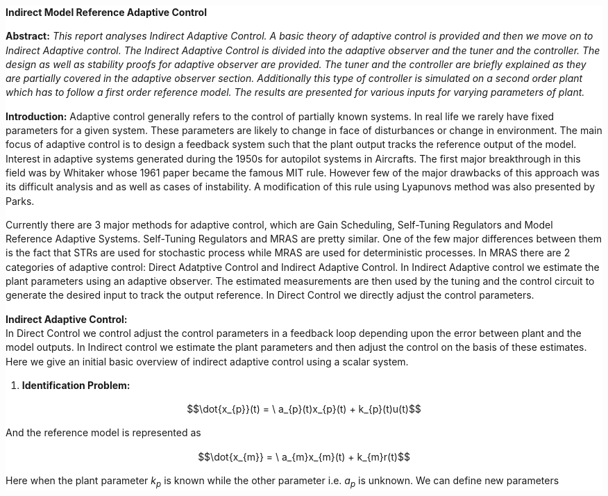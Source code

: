 **Indirect Model Reference Adaptive Control**

**Abstract:** *This report analyses Indirect Adaptive Control. A basic
theory of adaptive control is provided and then we move on to Indirect
Adaptive control. The Indirect Adaptive Control is divided into the
adaptive observer and the tuner and the controller. The design as well
as stability proofs for adaptive observer are provided. The tuner and
the controller are briefly explained as they are partially covered in
the adaptive observer section. Additionally this type of controller is
simulated on a second order plant which has to follow a first order
reference model. The results are presented for various inputs for
varying parameters of plant.*

**Introduction:** Adaptive control generally refers to the control of
partially known systems. In real life we rarely have fixed parameters
for a given system. These parameters are likely to change in face of
disturbances or change in environment. The main focus of adaptive
control is to design a feedback system such that the plant output tracks
the reference output of the model.\
Interest in adaptive systems generated during the 1950s for autopilot
systems in Aircrafts. The first major breakthrough in this field was by
Whitaker whose 1961 paper became the famous MIT rule. However few of the
major drawbacks of this approach was its difficult analysis and as well
as cases of instability. A modification of this rule using Lyapunovs
method was also presented by Parks.

Currently there are 3 major methods for adaptive control, which are Gain
Scheduling, Self-Tuning Regulators and Model Reference Adaptive Systems.
Self-Tuning Regulators and MRAS are pretty similar. One of the few major
differences between them is the fact that STRs are used for stochastic
process while MRAS are used for deterministic processes. In MRAS there
are 2 categories of adaptive control: Direct Adatptive Control and
Indirect Adaptive Control. In Indirect Adaptive control we estimate the
plant parameters using an adaptive observer. The estimated measurements
are then used by the tuning and the control circuit to generate the
desired input to track the output reference. In Direct Control we
directly adjust the control parameters.

**Indirect Adaptive Control:**\
In Direct Control we control adjust the control parameters in a feedback
loop depending upon the error between plant and the model outputs. In
Indirect control we estimate the plant parameters and then adjust the
control on the basis of these estimates. Here we give an initial basic
overview of indirect adaptive control using a scalar system.

1)  **Identification Problem:**

$$\dot{x_{p}}(t) = \ a_{p}(t)x_{p}(t) + k_{p}(t)u(t)$$

And the reference model is represented as

$$\dot{x_{m}} = \ a_{m}x_{m}(t) + k_{m}r(t)$$

Here when the plant parameter $k_{p}$ is known while the other parameter
i.e. $a_{p}$ is unknown. We can define new parameters
